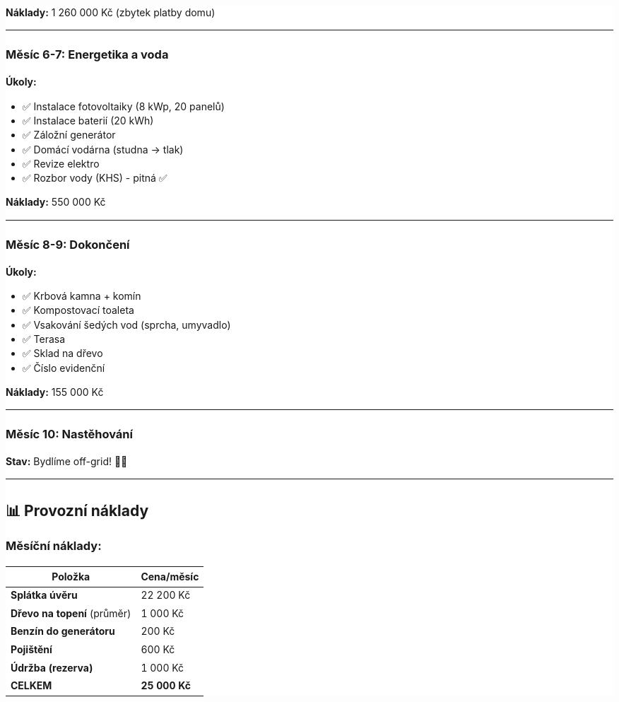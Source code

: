 **Náklady:** 1 260 000 Kč (zbytek platby domu)

---

### Měsíc 6-7: Energetika a voda

**Úkoly:**
- ✅ Instalace fotovoltaiky (8 kWp, 20 panelů)
- ✅ Instalace baterií (20 kWh)
- ✅ Záložní generátor
- ✅ Domácí vodárna (studna → tlak)
- ✅ Revize elektro
- ✅ Rozbor vody (KHS) - pitná ✅

**Náklady:** 550 000 Kč

---

### Měsíc 8-9: Dokončení

**Úkoly:**
- ✅ Krbová kamna + komín
- ✅ Kompostovací toaleta
- ✅ Vsakování šedých vod (sprcha, umyvadlo)
- ✅ Terasa
- ✅ Sklad na dřevo
- ✅ Číslo evidenční

**Náklady:** 155 000 Kč

---

### Měsíc 10: Nastěhování

**Stav:** Bydlíme off-grid! 🎉🌱

---

## 📊 Provozní náklady

### Měsíční náklady:

| Položka | Cena/měsíc |
|---------|-----------|
| **Splátka úvěru** | 22 200 Kč |
| **Dřevo na topení** (průměr) | 1 000 Kč |
| **Benzín do generátoru** | 200 Kč |
| **Pojištění** | 600 Kč |
| **Údržba (rezerva)** | 1 000 Kč |
| **CELKEM** | **25 000 Kč** |
